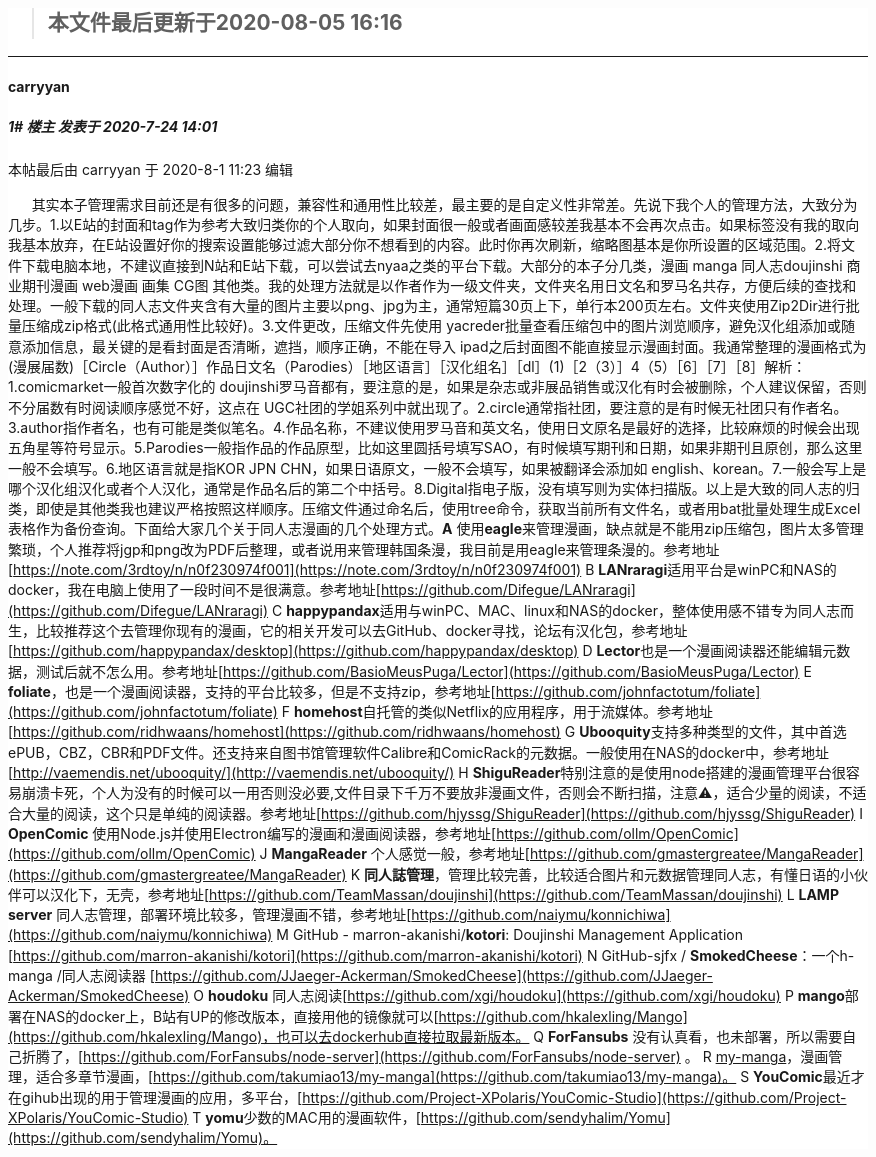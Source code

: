 > ## **本文件最后更新于2020-08-05 16:16** 


-----

####  carryyan  
##### 1#       楼主       发表于 2020-7-24 14:01


 本帖最后由 carryyan 于 2020-8-1 11:23 编辑 

      其实本子管理需求目前还是有很多的问题，兼容性和通用性比较差，最主要的是自定义性非常差。先说下我个人的管理方法，大致分为几步。1.以E站的封面和tag作为参考大致归类你的个人取向，如果封面很一般或者画面感较差我基本不会再次点击。如果标签没有我的取向我基本放弃，在E站设置好你的搜索设置能够过滤大部分你不想看到的内容。此时你再次刷新，缩略图基本是你所设置的区域范围。2.将文件下载电脑本地，不建议直接到N站和E站下载，可以尝试去nyaa之类的平台下载。大部分的本子分几类，漫画 manga 同人志doujinshi 商业期刊漫画 web漫画 画集 CG图 其他类。我的处理方法就是以作者作为一级文件夹，文件夹名用日文名和罗马名共存，方便后续的查找和处理。一般下载的同人志文件夹含有大量的图片主要以png、jpg为主，通常短篇30页上下，单行本200页左右。文件夹使用Zip2Dir进行批量压缩成zip格式(此格式通用性比较好)。3.文件更改，压缩文件先使用 yacreder批量查看压缩包中的图片浏览顺序，避免汉化组添加或随意添加信息，最关键的是看封面是否清晰，遮挡，顺序正确，不能在导入 ipad之后封面图不能直接显示漫画封面。我通常整理的漫画格式为 (漫展届数)［Circle（Author）］作品日文名（Parodies）［地区语言］［汉化组名］［dl］(1)［2（3）］4（5）［6］［7］［8］解析：1.comicmarket一般首次数字化的 doujinshi罗马音都有，要注意的是，如果是杂志或非展品销售或汉化有时会被删除，个人建议保留，否则不分届数有时阅读顺序感觉不好，这点在 UGC社团的学姐系列中就出现了。2.circle通常指社团，要注意的是有时候无社团只有作者名。3.author指作者名，也有可能是类似笔名。4.作品名称，不建议使用罗马音和英文名，使用日文原名是最好的选择，比较麻烦的时候会出现五角星等符号显示。5.Parodies一般指作品的作品原型，比如这里圆括号填写SAO，有时候填写期刊和日期，如果非期刊且原创，那么这里一般不会填写。6.地区语言就是指KOR JPN CHN，如果日语原文，一般不会填写，如果被翻译会添加如 english、korean。7.一般会写上是哪个汉化组汉化或者个人汉化，通常是作品名后的第二个中括号。8.Digital指电子版，没有填写则为实体扫描版。以上是大致的同人志的归类，即使是其他类我也建议严格按照这样顺序。压缩文件通过命名后，使用tree命令，获取当前所有文件名，或者用bat批量处理生成Excel表格作为备份查询。下面给大家几个关于同人志漫画的几个处理方式。<strong>A</strong> 使用<strong>eagle</strong>来管理漫画，缺点就是不能用zip压缩包，图片太多管理繁琐，个人推荐将jgp和png改为PDF后整理，或者说用来管理韩国条漫，我目前是用eagle来管理条漫的。参考地址[https://note.com/3rdtoy/n/n0f230974f001](https://note.com/3rdtoy/n/n0f230974f001)
B <strong>LANraragi</strong>适用平台是winPC和NAS的docker，我在电脑上使用了一段时间不是很满意。参考地址[https://github.com/Difegue/LANraragi](https://github.com/Difegue/LANraragi)
C <strong>happypandax</strong>适用与winPC、MAC、linux和NAS的docker，整体使用感不错专为同人志而生，比较推荐这个去管理你现有的漫画，它的相关开发可以去GitHub、docker寻找，论坛有汉化包，参考地址[https://github.com/happypandax/desktop](https://github.com/happypandax/desktop)
D <strong>Lector</strong>也是一个漫画阅读器还能编辑元数据，测试后就不怎么用。参考地址[https://github.com/BasioMeusPuga/Lector](https://github.com/BasioMeusPuga/Lector)
E <strong>foliate</strong>，也是一个漫画阅读器，支持的平台比较多，但是不支持zip，参考地址[https://github.com/johnfactotum/foliate](https://github.com/johnfactotum/foliate)
F <strong>homehost</strong>自托管的类似Netflix的应用程序，用于流媒体。参考地址[https://github.com/ridhwaans/homehost](https://github.com/ridhwaans/homehost)
G <strong>Ubooquity</strong>支持多种类型的文件，其中首选ePUB，CBZ，CBR和PDF文件。还支持来自图书馆管理软件Calibre和ComicRack的元数据。一般使用在NAS的docker中，参考地址[http://vaemendis.net/ubooquity/](http://vaemendis.net/ubooquity/)
H <strong>ShiguReader</strong>特别注意的是使用node搭建的漫画管理平台很容易崩溃卡死，个人为没有的时候可以一用否则没必要,文件目录下千万不要放非漫画文件，否则会不断扫描，注意⚠️，适合少量的阅读，不适合大量的阅读，这个只是单纯的阅读器。参考地址[https://github.com/hjyssg/ShiguReader](https://github.com/hjyssg/ShiguReader)
I <strong>OpenComic</strong> 使用Node.js并使用Electron编写的漫画和漫画阅读器，参考地址[https://github.com/ollm/OpenComic](https://github.com/ollm/OpenComic)
J <strong>MangaReader</strong> 个人感觉一般，参考地址[https://github.com/gmastergreatee/MangaReader](https://github.com/gmastergreatee/MangaReader)
K <strong>同人誌管理</strong>，管理比较完善，比较适合图片和元数据管理同人志，有懂日语的小伙伴可以汉化下，无壳，参考地址[https://github.com/TeamMassan/doujinshi](https://github.com/TeamMassan/doujinshi)
L <strong>LAMP server</strong> 同人志管理，部署环境比较多，管理漫画不错，参考地址[https://github.com/naiymu/konnichiwa](https://github.com/naiymu/konnichiwa)
M GitHub - marron-akanishi/<strong>kotori</strong>: Doujinshi Management Application [https://github.com/marron-akanishi/kotori](https://github.com/marron-akanishi/kotori)
N GitHub-sjfx / <strong>SmokedCheese</strong>：一个h-manga /同人志阅读器 [https://github.com/JJaeger-Ackerman/SmokedCheese](https://github.com/JJaeger-Ackerman/SmokedCheese)
O <strong>houdoku</strong> 同人志阅读[https://github.com/xgi/houdoku](https://github.com/xgi/houdoku)
P <strong>mango</strong>部署在NAS的docker上，B站有UP的修改版本，直接用他的镜像就可以[https://github.com/hkalexling/Mango](https://github.com/hkalexling/Mango)，也可以去dockerhub直接拉取最新版本。
Q <strong>ForFansubs</strong> 没有认真看，也未部署，所以需要自己折腾了，[https://github.com/ForFansubs/node-server](https://github.com/ForFansubs/node-server) 。
R [my-manga](https://github.com/takumiao13/my-manga)，漫画管理，适合多章节漫画，[https://github.com/takumiao13/my-manga](https://github.com/takumiao13/my-manga)。
S <strong>YouComic</strong>最近才在gihub出现的用于管理漫画的应用，多平台，[https://github.com/Project-XPolaris/YouComic-Studio](https://github.com/Project-XPolaris/YouComic-Studio)
T <strong>yomu</strong>少数的MAC用的漫画软件，[https://github.com/sendyhalim/Yomu](https://github.com/sendyhalim/Yomu)。